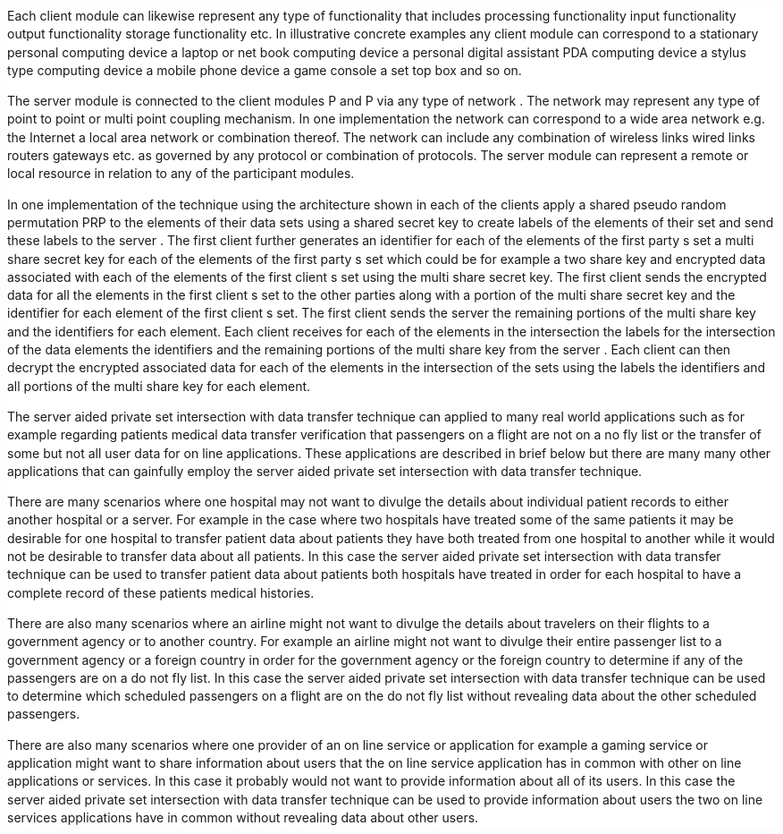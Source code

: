Each client module can likewise represent any type of functionality that includes processing functionality input functionality output functionality storage functionality etc. In illustrative concrete examples any client module can correspond to a stationary personal computing device a laptop or net book computing device a personal digital assistant PDA computing device a stylus type computing device a mobile phone device a game console a set top box and so on.

The server module is connected to the client modules P and P via any type of network . The network may represent any type of point to point or multi point coupling mechanism. In one implementation the network can correspond to a wide area network e.g. the Internet a local area network or combination thereof. The network can include any combination of wireless links wired links routers gateways etc. as governed by any protocol or combination of protocols. The server module can represent a remote or local resource in relation to any of the participant modules.

In one implementation of the technique using the architecture shown in each of the clients apply a shared pseudo random permutation PRP to the elements of their data sets using a shared secret key to create labels of the elements of their set and send these labels to the server . The first client further generates an identifier for each of the elements of the first party s set a multi share secret key for each of the elements of the first party s set which could be for example a two share key and encrypted data associated with each of the elements of the first client s set using the multi share secret key. The first client sends the encrypted data for all the elements in the first client s set to the other parties along with a portion of the multi share secret key and the identifier for each element of the first client s set. The first client sends the server the remaining portions of the multi share key and the identifiers for each element. Each client receives for each of the elements in the intersection the labels for the intersection of the data elements the identifiers and the remaining portions of the multi share key from the server . Each client can then decrypt the encrypted associated data for each of the elements in the intersection of the sets using the labels the identifiers and all portions of the multi share key for each element.

The server aided private set intersection with data transfer technique can applied to many real world applications such as for example regarding patients medical data transfer verification that passengers on a flight are not on a no fly list or the transfer of some but not all user data for on line applications. These applications are described in brief below but there are many many other applications that can gainfully employ the server aided private set intersection with data transfer technique.

There are many scenarios where one hospital may not want to divulge the details about individual patient records to either another hospital or a server. For example in the case where two hospitals have treated some of the same patients it may be desirable for one hospital to transfer patient data about patients they have both treated from one hospital to another while it would not be desirable to transfer data about all patients. In this case the server aided private set intersection with data transfer technique can be used to transfer patient data about patients both hospitals have treated in order for each hospital to have a complete record of these patients medical histories.

There are also many scenarios where an airline might not want to divulge the details about travelers on their flights to a government agency or to another country. For example an airline might not want to divulge their entire passenger list to a government agency or a foreign country in order for the government agency or the foreign country to determine if any of the passengers are on a do not fly list. In this case the server aided private set intersection with data transfer technique can be used to determine which scheduled passengers on a flight are on the do not fly list without revealing data about the other scheduled passengers.

There are also many scenarios where one provider of an on line service or application for example a gaming service or application might want to share information about users that the on line service application has in common with other on line applications or services. In this case it probably would not want to provide information about all of its users. In this case the server aided private set intersection with data transfer technique can be used to provide information about users the two on line services applications have in common without revealing data about other users.

